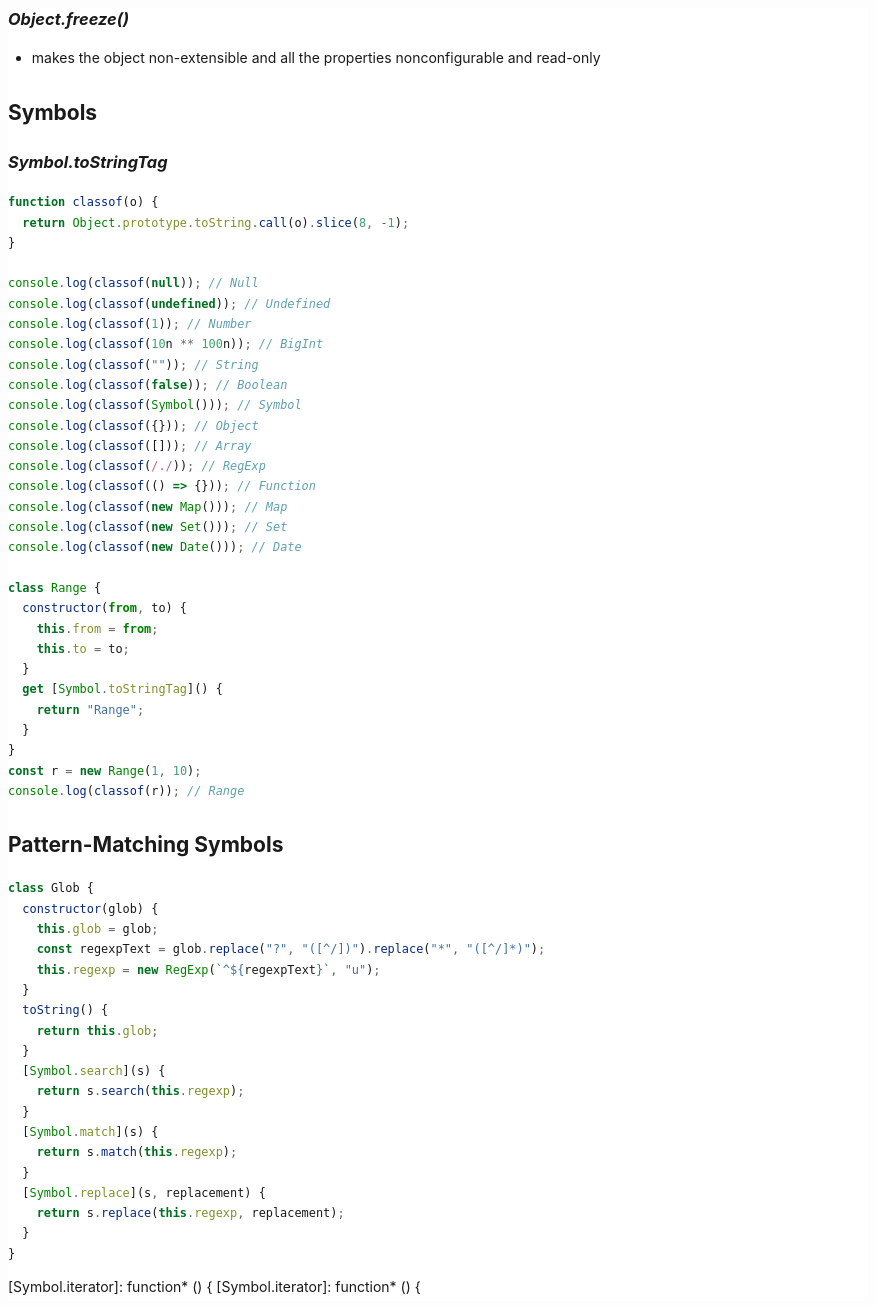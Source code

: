 ### *Object.freeze()*

- makes the object non-extensible and all the properties nonconfigurable and read-only


## Symbols

### *Symbol.toStringTag*

```js
function classof(o) {
  return Object.prototype.toString.call(o).slice(8, -1);
}

console.log(classof(null)); // Null
console.log(classof(undefined)); // Undefined
console.log(classof(1)); // Number
console.log(classof(10n ** 100n)); // BigInt
console.log(classof("")); // String
console.log(classof(false)); // Boolean
console.log(classof(Symbol())); // Symbol
console.log(classof({})); // Object
console.log(classof([])); // Array
console.log(classof(/./)); // RegExp
console.log(classof(() => {})); // Function
console.log(classof(new Map())); // Map
console.log(classof(new Set())); // Set
console.log(classof(new Date())); // Date

class Range {
  constructor(from, to) {
    this.from = from;
    this.to = to;
  }
  get [Symbol.toStringTag]() {
    return "Range";
  }
}
const r = new Range(1, 10);
console.log(classof(r)); // Range
```

## Pattern-Matching Symbols

```js
class Glob {
  constructor(glob) {
    this.glob = glob;
    const regexpText = glob.replace("?", "([^/])").replace("*", "([^/]*)");
    this.regexp = new RegExp(`^${regexpText}`, "u");
  }
  toString() {
    return this.glob;
  }
  [Symbol.search](s) {
    return s.search(this.regexp);
  }
  [Symbol.match](s) {
    return s.match(this.regexp);
  }
  [Symbol.replace](s, replacement) {
    return s.replace(this.regexp, replacement);
  }
}
```

  [PROPERTY_NAME]: 1,
  [computePropertyName()]: 2,
  [Symbol.iterator]: function* () {
  [Symbol.iterator]: function* () {